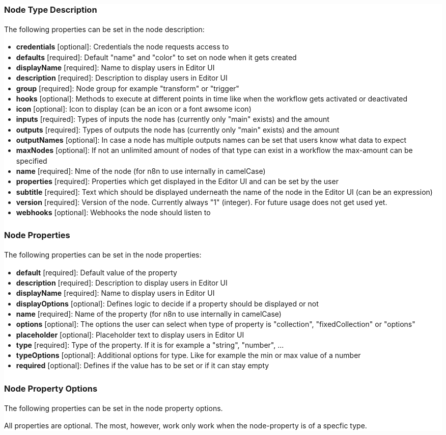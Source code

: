 
### Node Type Description

The following properties can be set in the node description:

 - **credentials** [optional]: Credentials the node requests access to
 - **defaults** [required]: Default "name" and "color" to set on node when it gets created
 - **displayName** [required]: Name to display users in Editor UI
 - **description** [required]: Description to display users in Editor UI
 - **group** [required]: Node group for example "transform" or "trigger"
 - **hooks** [optional]: Methods to execute at different points in time like when the workflow gets activated or deactivated
 - **icon** [optional]: Icon to display (can be an icon or a font awsome icon)
 - **inputs** [required]: Types of inputs the node has (currently only "main" exists) and the amount
 - **outputs** [required]: Types of outputs the node has (currently only "main" exists) and the amount
 - **outputNames** [optional]: In case a node has multiple outputs names can be set that users know what data to expect
 - **maxNodes** [optional]: If not an unlimited amount of nodes of that type can exist in a workflow the max-amount can be specified
 - **name** [required]: Nme of the node (for n8n to use internally in camelCase)
 - **properties** [required]: Properties which get displayed in the Editor UI and can be set by the user
 - **subtitle** [required]: Text which should be displayed underneath the name of the node in the Editor UI (can be an expression)
 - **version** [required]: Version of the node. Currently always "1" (integer). For future usage does not get used yet.
 - **webhooks** [optional]: Webhooks the node should listen to


### Node Properties

The following properties can be set in the node properties:

 - **default** [required]: Default value of the property
 - **description** [required]: Description to display users in Editor UI
 - **displayName** [required]: Name to display users in Editor UI
 - **displayOptions**  [optional]: Defines logic to decide if a property should be displayed or not
 - **name** [required]: Name of the property (for n8n to use internally in camelCase)
 - **options** [optional]: The options the user can select when type of property is "collection", "fixedCollection" or "options"
 - **placeholder** [optional]: Placeholder text to display users in Editor UI
 - **type** [required]: Type of the property. If it is for example a "string", "number", ...
 - **typeOptions** [optional]: Additional options for type. Like for example the min or max value of a number
 - **required** [optional]: Defines if the value has to be set or if it can stay empty


### Node Property Options

The following properties can be set in the node property options.

All properties are optional. The most, however, work only work when the node-property is of a specfic type.
